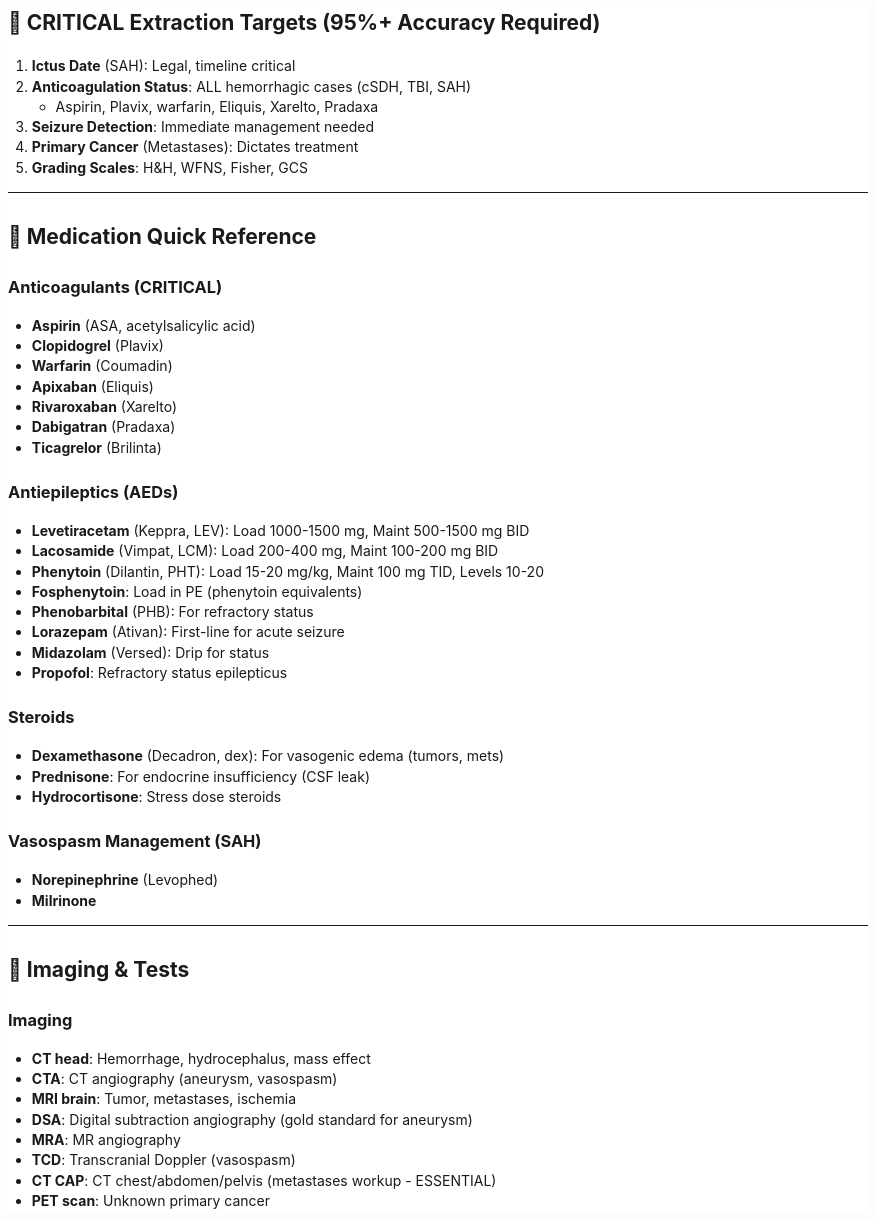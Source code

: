 
## 🚨 CRITICAL Extraction Targets (95%+ Accuracy Required)

1. **Ictus Date** (SAH): Legal, timeline critical
2. **Anticoagulation Status**: ALL hemorrhagic cases (cSDH, TBI, SAH)
   - Aspirin, Plavix, warfarin, Eliquis, Xarelto, Pradaxa
3. **Seizure Detection**: Immediate management needed
4. **Primary Cancer** (Metastases): Dictates treatment
5. **Grading Scales**: H&H, WFNS, Fisher, GCS

---

## 💊 Medication Quick Reference

### Anticoagulants (CRITICAL)
- **Aspirin** (ASA, acetylsalicylic acid)
- **Clopidogrel** (Plavix)
- **Warfarin** (Coumadin)
- **Apixaban** (Eliquis)
- **Rivaroxaban** (Xarelto)
- **Dabigatran** (Pradaxa)
- **Ticagrelor** (Brilinta)

### Antiepileptics (AEDs)
- **Levetiracetam** (Keppra, LEV): Load 1000-1500 mg, Maint 500-1500 mg BID
- **Lacosamide** (Vimpat, LCM): Load 200-400 mg, Maint 100-200 mg BID
- **Phenytoin** (Dilantin, PHT): Load 15-20 mg/kg, Maint 100 mg TID, Levels 10-20
- **Fosphenytoin**: Load in PE (phenytoin equivalents)
- **Phenobarbital** (PHB): For refractory status
- **Lorazepam** (Ativan): First-line for acute seizure
- **Midazolam** (Versed): Drip for status
- **Propofol**: Refractory status epilepticus

### Steroids
- **Dexamethasone** (Decadron, dex): For vasogenic edema (tumors, mets)
- **Prednisone**: For endocrine insufficiency (CSF leak)
- **Hydrocortisone**: Stress dose steroids

### Vasospasm Management (SAH)
- **Norepinephrine** (Levophed)
- **Milrinone**

---

## 🔬 Imaging & Tests

### Imaging
- **CT head**: Hemorrhage, hydrocephalus, mass effect
- **CTA**: CT angiography (aneurysm, vasospasm)
- **MRI brain**: Tumor, metastases, ischemia
- **DSA**: Digital subtraction angiography (gold standard for aneurysm)
- **MRA**: MR angiography
- **TCD**: Transcranial Doppler (vasospasm)
- **CT CAP**: CT chest/abdomen/pelvis (metastases workup - ESSENTIAL)
- **PET scan**: Unknown primary cancer
